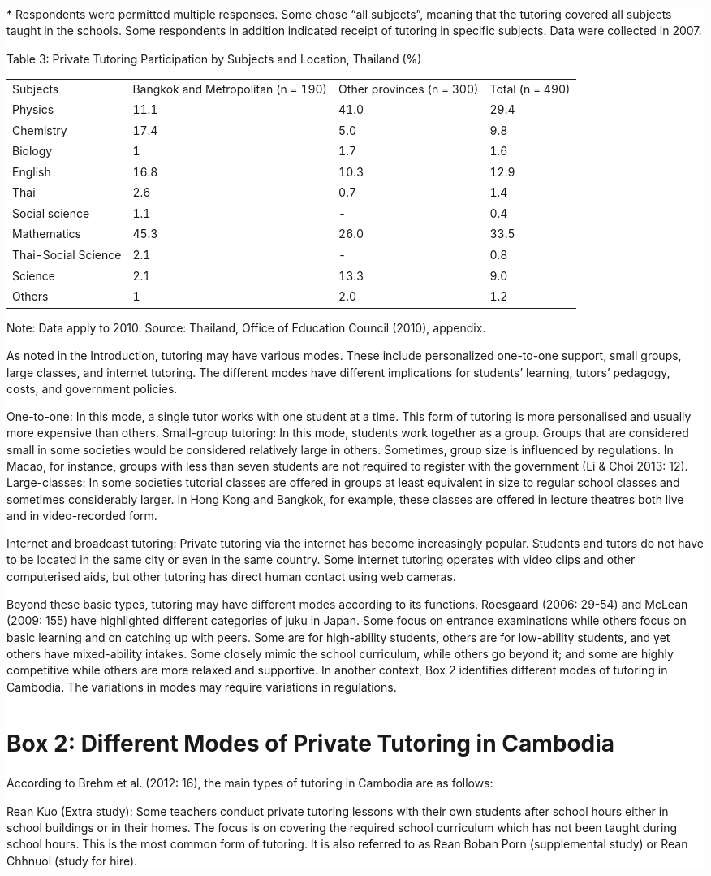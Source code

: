 \* Respondents were permitted multiple responses. Some chose “all subjects”, meaning that the tutoring covered all subjects taught in the schools. Some respondents in addition indicated receipt of tutoring in specific subjects. Data were collected in 2007.

Table 3: Private Tutoring Participation by Subjects and Location, Thailand $( \% )$   

<html><body><table><tr><td>Subjects</td><td>Bangkok and Metropolitan (n = 190)</td><td>Other provinces (n = 300)</td><td>Total (n = 490)</td></tr><tr><td>Physics</td><td>11.1</td><td>41.0</td><td>29.4</td></tr><tr><td>Chemistry</td><td>17.4</td><td>5.0</td><td>9.8</td></tr><tr><td>Biology</td><td>1</td><td>1.7</td><td>1.6</td></tr><tr><td>English</td><td>16.8</td><td>10.3</td><td>12.9</td></tr><tr><td>Thai</td><td>2.6</td><td>0.7</td><td>1.4</td></tr><tr><td>Social science</td><td>1.1</td><td>-</td><td>0.4</td></tr><tr><td>Mathematics</td><td>45.3</td><td>26.0</td><td>33.5</td></tr><tr><td>Thai-Social Science</td><td>2.1</td><td>-</td><td>0.8</td></tr><tr><td>Science</td><td>2.1</td><td>13.3</td><td>9.0</td></tr><tr><td>Others</td><td>1</td><td>2.0</td><td>1.2</td></tr></table></body></html>

Note: Data apply to 2010. Source: Thailand, Office of Education Council (2010), appendix.

As noted in the Introduction, tutoring may have various modes. These include personalized one-to-one support, small groups, large classes, and internet tutoring. The different modes have different implications for students’ learning, tutors’ pedagogy, costs, and government policies.

One-to-one: In this mode, a single tutor works with one student at a time. This form of tutoring is more personalised and usually more expensive than others. Small-group tutoring: In this mode, students work together as a group. Groups that are considered small in some societies would be considered relatively large in others. Sometimes, group size is influenced by regulations. In Macao, for instance, groups with less than seven students are not required to register with the government (Li & Choi 2013: 12). Large-classes: In some societies tutorial classes are offered in groups at least equivalent in size to regular school classes and sometimes considerably larger. In Hong Kong and Bangkok, for example, these classes are offered in lecture theatres both live and in video-recorded form.

Internet and broadcast tutoring: Private tutoring via the internet has become increasingly popular. Students and tutors do not have to be located in the same city or even in the same country. Some internet tutoring operates with video clips and other computerised aids, but other tutoring has direct human contact using web cameras.

Beyond these basic types, tutoring may have different modes according to its functions. Roesgaard (2006: 29-54) and McLean (2009: 155) have highlighted different categories of juku in Japan. Some focus on entrance examinations while others focus on basic learning and on catching up with peers. Some are for high-ability students, others are for low-ability students, and yet others have mixed-ability intakes. Some closely mimic the school curriculum, while others go beyond it; and some are highly competitive while others are more relaxed and supportive. In another context, Box 2 identifies different modes of tutoring in Cambodia. The variations in modes may require variations in regulations.

# Box 2: Different Modes of Private Tutoring in Cambodia

According to Brehm et al. (2012: 16), the main types of tutoring in Cambodia are as follows:

Rean Kuo (Extra study): Some teachers conduct private tutoring lessons with their own students after school hours either in school buildings or in their homes. The focus is on covering the required school curriculum which has not been taught during school hours. This is the most common form of tutoring. It is also referred to as Rean Boban Porn (supplemental study) or Rean Chhnuol (study for hire).
